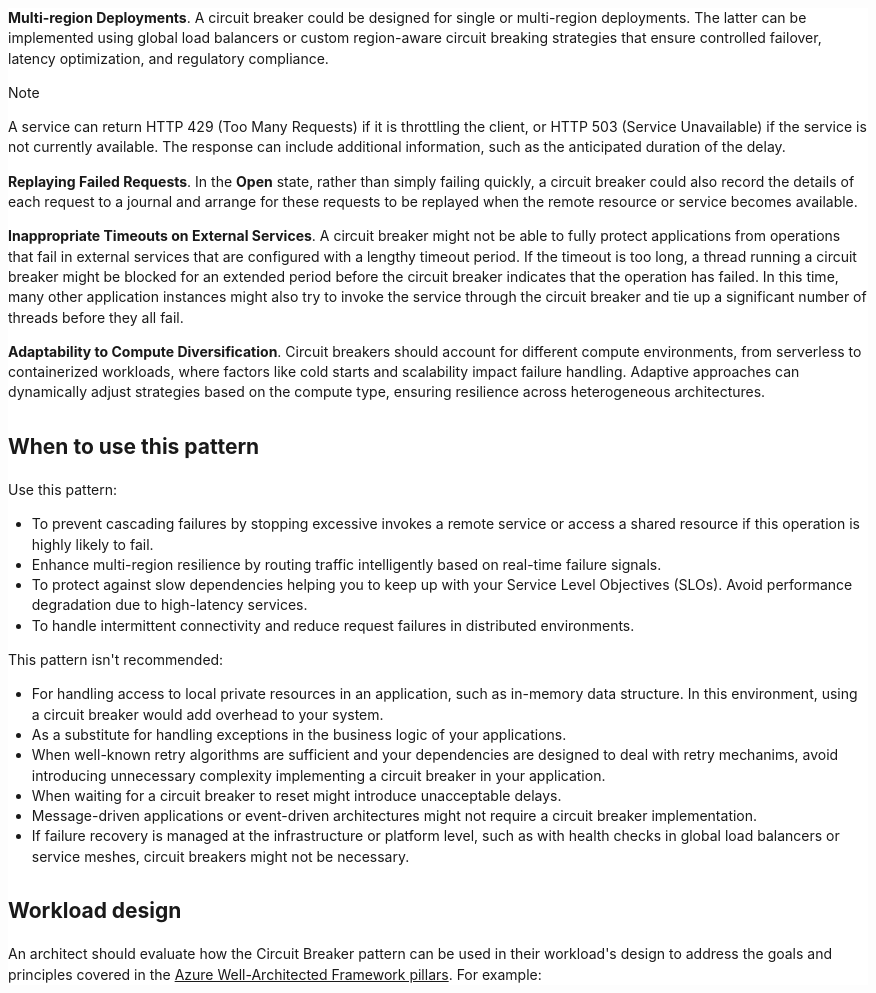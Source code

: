 **Multi-region Deployments**. A circuit breaker could be designed for single or multi-region deployments. The latter can be implemented using global load balancers or custom region-aware circuit breaking strategies that ensure controlled failover, latency optimization, and regulatory compliance.

> [!NOTE]
> A service can return HTTP 429 (Too Many Requests) if it is throttling the client, or HTTP 503 (Service Unavailable) if the service is not currently available. The response can include additional information, such as the anticipated duration of the delay.

**Replaying Failed Requests**. In the **Open** state, rather than simply failing quickly, a circuit breaker could also record the details of each request to a journal and arrange for these requests to be replayed when the remote resource or service becomes available.

**Inappropriate Timeouts on External Services**. A circuit breaker might not be able to fully protect applications from operations that fail in external services that are configured with a lengthy timeout period. If the timeout is too long, a thread running a circuit breaker might be blocked for an extended period before the circuit breaker indicates that the operation has failed. In this time, many other application instances might also try to invoke the service through the circuit breaker and tie up a significant number of threads before they all fail.

**Adaptability to Compute Diversification**. Circuit breakers should account for different compute environments, from serverless to containerized workloads, where factors like cold starts and scalability impact failure handling. Adaptive approaches can dynamically adjust strategies based on the compute type, ensuring resilience across heterogeneous architectures.

## When to use this pattern

Use this pattern:

- To prevent cascading failures by stopping excessive invokes a remote service or access a shared resource if this operation is highly likely to fail.
- Enhance multi-region resilience by routing traffic intelligently based on real-time failure signals.
- To protect against slow dependencies helping you to keep up with your Service Level Objectives (SLOs). Avoid performance degradation due to high-latency services.
- To handle intermittent connectivity and reduce request failures in distributed environments.

This pattern isn't recommended:

- For handling access to local private resources in an application, such as in-memory data structure. In this environment, using a circuit breaker would add overhead to your system.
- As a substitute for handling exceptions in the business logic of your applications.
- When well-known retry algorithms are sufficient and your dependencies are designed to deal with retry mechanims, avoid introducing unnecessary complexity implementing a circuit breaker in your application.
- When waiting for a circuit breaker to reset might introduce unacceptable delays.
- Message-driven applications or event-driven architectures might not require a circuit breaker implementation.
- If failure recovery is managed at the infrastructure or platform level, such as with health checks in global load balancers or service meshes, circuit breakers might not be necessary.

## Workload design

An architect should evaluate how the Circuit Breaker pattern can be used in their workload's design to address the goals and principles covered in the [Azure Well-Architected Framework pillars](/azure/well-architected/pillars). For example:
